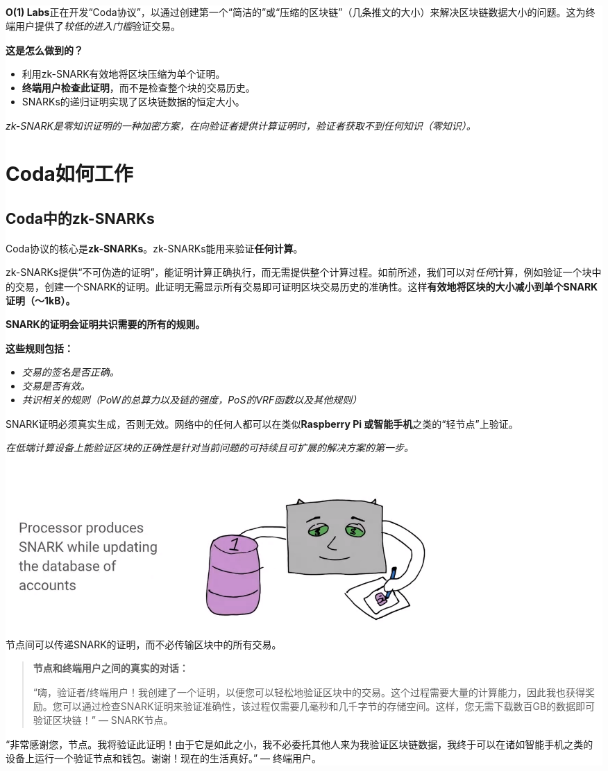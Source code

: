 **O(1) Labs**正在开发“Coda协议”，以通过创建第一个“简洁的”或“压缩的区块链”（几条推文的大小）来解决区块链数据大小的问题。这为终端用户提供了*较低的进入门槛*验证交易。

**这是怎么做到的？**

- 利用zk-SNARK有效地将区块压缩为单个证明。
- **终端用户检查此证明**，而不是检查整个块的交易历史。
- SNARKs的递归证明实现了区块链数据的恒定大小。

*zk-SNARK是零知识证明的一种加密方案，在向验证者提供计算证明时，验证者获取不到任何知识（零知识）。*


# Coda如何工作

## **Coda中的zk-SNARKs**

Coda协议的核心是**zk-SNARKs**。zk-SNARKs能用来验证**任何计算**。

zk-SNARKs提供“不可伪造的证明”，能证明计算正确执行，而无需提供整个计算过程。如前所述，我们可以对*任何*计算，例如验证一个块中的交易，创建一个SNARK的证明。此证明无需显示所有交易即可证明区块交易历史的准确性。这样**有效地将区块的大小减小到单个SNARK证明（〜1kB）。**

**SNARK的证明会证明共识需要的所有的规则。**

**这些规则包括：**

- *交易的签名是否正确。*
- *交易是否有效。*
- *共识相关的规则（PoW的总算力以及链的强度，PoS的VRF函数以及其他规则）*

SNARK证明必须真实生成，否则无效。网络中的任何人都可以在类似**Raspberry Pi **或**智能手机**之类的“轻节点”上验证。

*在低端计算设备上能验证区块的正确性是针对当前问题的可持续且可扩展的解决方案的第一步。*

<img src="./assets/images/0*Y5qiN4mQ3dWolofS.png" style="zoom:60%;" />

节点间可以传递SNARK的证明，而不必传输区块中的所有交易。


> **节点和终端用户之间的真实的对话：**
>
> “嗨，验证者/终端用户！我创建了一个证明，以便您可以轻松地验证区块中的交易。这个过程需要大量的计算能力，因此我也获得奖励。您可以通过检查SNARK证明来验证准确性，该过程仅需要几毫秒和几千字节的存储空间。这样，您无需下载数百GB的数据即可验证区块链！” — SNARK节点。
>
> 
“非常感谢您，节点。我将验证此证明！由于它是如此之小，我不必委托其他人来为我验证区块链数据，我终于可以在诸如智能手机之类的设备上运行一个验证节点和钱包。谢谢！现在的生活真好。” — 终端用户。
